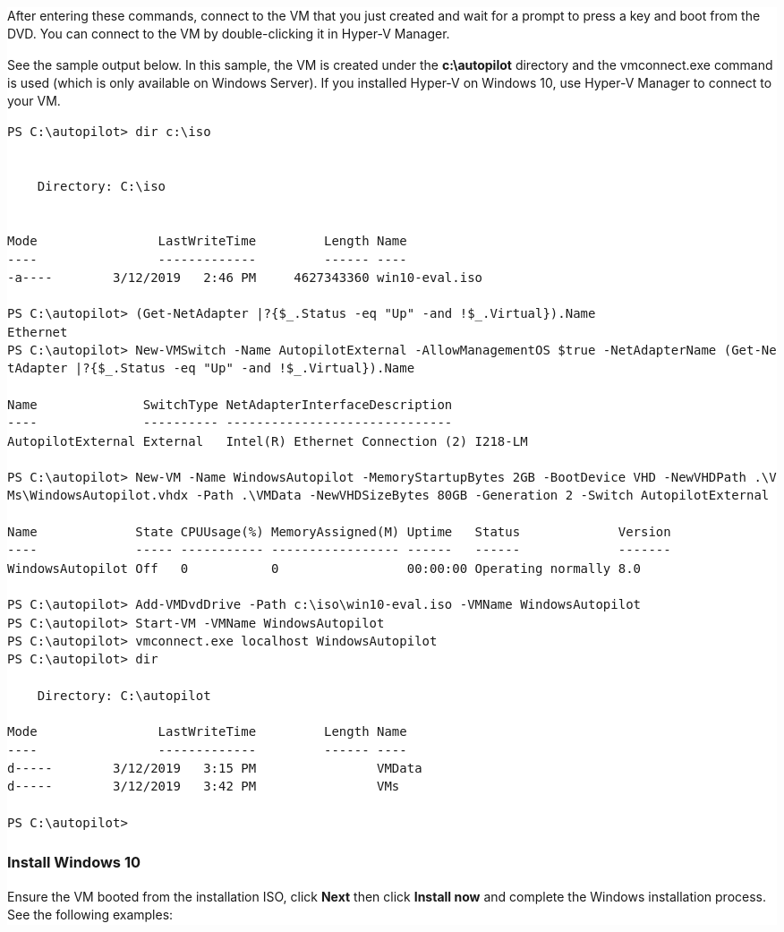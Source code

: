 After entering these commands, connect to the VM that you just created and wait for a prompt to press a key and boot from the DVD.  You can connect to the VM by double-clicking it in Hyper-V Manager.

See the sample output below. In this sample, the VM is created under the **c:\autopilot** directory and the vmconnect.exe command is used (which is only available on Windows Server). If you installed Hyper-V on Windows 10, use Hyper-V Manager to connect to your VM.

<pre style="overflow-y: visible">
PS C:\autopilot> dir c:\iso


    Directory: C:\iso


Mode                LastWriteTime         Length Name
----                -------------         ------ ----
-a----        3/12/2019   2:46 PM     4627343360 win10-eval.iso

PS C:\autopilot> (Get-NetAdapter |?{$_.Status -eq "Up" -and !$_.Virtual}).Name
Ethernet
PS C:\autopilot> New-VMSwitch -Name AutopilotExternal -AllowManagementOS $true -NetAdapterName (Get-NetAdapter |?{$_.Status -eq "Up" -and !$_.Virtual}).Name

Name              SwitchType NetAdapterInterfaceDescription
----              ---------- ------------------------------
AutopilotExternal External   Intel(R) Ethernet Connection (2) I218-LM

PS C:\autopilot> New-VM -Name WindowsAutopilot -MemoryStartupBytes 2GB -BootDevice VHD -NewVHDPath .\VMs\WindowsAutopilot.vhdx -Path .\VMData -NewVHDSizeBytes 80GB -Generation 2 -Switch AutopilotExternal

Name             State CPUUsage(%) MemoryAssigned(M) Uptime   Status             Version
----             ----- ----------- ----------------- ------   ------             -------
WindowsAutopilot Off   0           0                 00:00:00 Operating normally 8.0

PS C:\autopilot> Add-VMDvdDrive -Path c:\iso\win10-eval.iso -VMName WindowsAutopilot
PS C:\autopilot> Start-VM -VMName WindowsAutopilot
PS C:\autopilot> vmconnect.exe localhost WindowsAutopilot
PS C:\autopilot> dir

    Directory: C:\autopilot

Mode                LastWriteTime         Length Name
----                -------------         ------ ----
d-----        3/12/2019   3:15 PM                VMData
d-----        3/12/2019   3:42 PM                VMs

PS C:\autopilot>
</pre>

### Install Windows 10

Ensure the VM booted from the installation ISO, click **Next** then click **Install now** and complete the Windows installation process. See the following examples:
